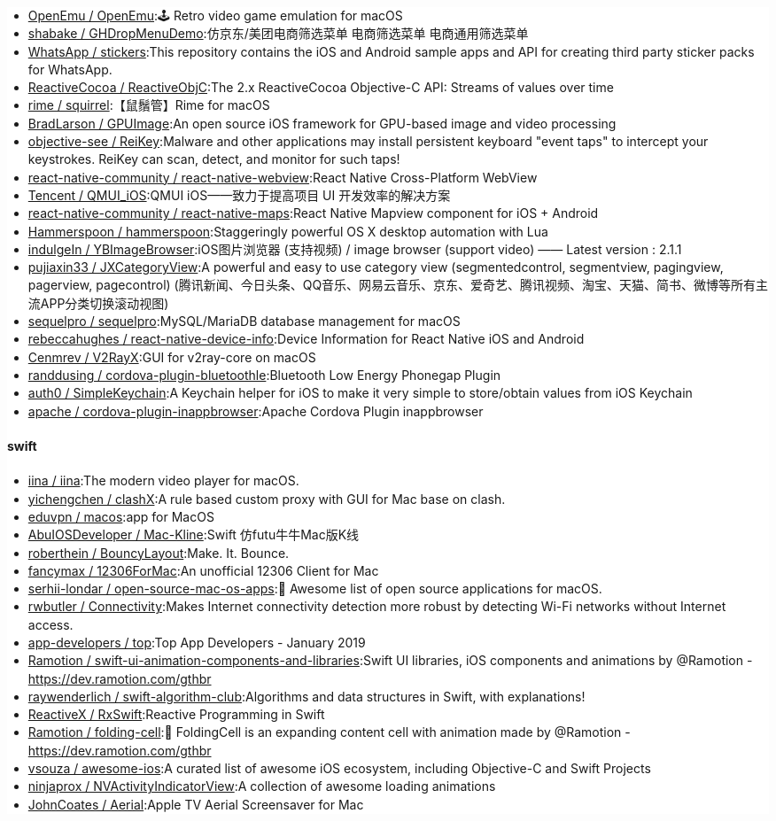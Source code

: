 * [OpenEmu / OpenEmu](https://github.com/OpenEmu/OpenEmu):🕹 Retro video game emulation for macOS
* [shabake / GHDropMenuDemo](https://github.com/shabake/GHDropMenuDemo):仿京东/美团电商筛选菜单 电商筛选菜单 电商通用筛选菜单
* [WhatsApp / stickers](https://github.com/WhatsApp/stickers):This repository contains the iOS and Android sample apps and API for creating third party sticker packs for WhatsApp.
* [ReactiveCocoa / ReactiveObjC](https://github.com/ReactiveCocoa/ReactiveObjC):The 2.x ReactiveCocoa Objective-C API: Streams of values over time
* [rime / squirrel](https://github.com/rime/squirrel):【鼠鬚管】Rime for macOS
* [BradLarson / GPUImage](https://github.com/BradLarson/GPUImage):An open source iOS framework for GPU-based image and video processing
* [objective-see / ReiKey](https://github.com/objective-see/ReiKey):Malware and other applications may install persistent keyboard "event taps" to intercept your keystrokes. ReiKey can scan, detect, and monitor for such taps!
* [react-native-community / react-native-webview](https://github.com/react-native-community/react-native-webview):React Native Cross-Platform WebView
* [Tencent / QMUI_iOS](https://github.com/Tencent/QMUI_iOS):QMUI iOS——致力于提高项目 UI 开发效率的解决方案
* [react-native-community / react-native-maps](https://github.com/react-native-community/react-native-maps):React Native Mapview component for iOS + Android
* [Hammerspoon / hammerspoon](https://github.com/Hammerspoon/hammerspoon):Staggeringly powerful OS X desktop automation with Lua
* [indulgeIn / YBImageBrowser](https://github.com/indulgeIn/YBImageBrowser):iOS图片浏览器 (支持视频) / image browser (support video) —— Latest version : 2.1.1
* [pujiaxin33 / JXCategoryView](https://github.com/pujiaxin33/JXCategoryView):A powerful and easy to use category view (segmentedcontrol, segmentview, pagingview, pagerview, pagecontrol) (腾讯新闻、今日头条、QQ音乐、网易云音乐、京东、爱奇艺、腾讯视频、淘宝、天猫、简书、微博等所有主流APP分类切换滚动视图)
* [sequelpro / sequelpro](https://github.com/sequelpro/sequelpro):MySQL/MariaDB database management for macOS
* [rebeccahughes / react-native-device-info](https://github.com/rebeccahughes/react-native-device-info):Device Information for React Native iOS and Android
* [Cenmrev / V2RayX](https://github.com/Cenmrev/V2RayX):GUI for v2ray-core on macOS
* [randdusing / cordova-plugin-bluetoothle](https://github.com/randdusing/cordova-plugin-bluetoothle):Bluetooth Low Energy Phonegap Plugin
* [auth0 / SimpleKeychain](https://github.com/auth0/SimpleKeychain):A Keychain helper for iOS to make it very simple to store/obtain values from iOS Keychain
* [apache / cordova-plugin-inappbrowser](https://github.com/apache/cordova-plugin-inappbrowser):Apache Cordova Plugin inappbrowser

#### swift
* [iina / iina](https://github.com/iina/iina):The modern video player for macOS.
* [yichengchen / clashX](https://github.com/yichengchen/clashX):A rule based custom proxy with GUI for Mac base on clash.
* [eduvpn / macos](https://github.com/eduvpn/macos):app for MacOS
* [AbuIOSDeveloper / Mac-Kline](https://github.com/AbuIOSDeveloper/Mac-Kline):Swift 仿futu牛牛Mac版K线
* [roberthein / BouncyLayout](https://github.com/roberthein/BouncyLayout):Make. It. Bounce.
* [fancymax / 12306ForMac](https://github.com/fancymax/12306ForMac):An unofficial 12306 Client for Mac
* [serhii-londar / open-source-mac-os-apps](https://github.com/serhii-londar/open-source-mac-os-apps):🚀 Awesome list of open source applications for macOS.
* [rwbutler / Connectivity](https://github.com/rwbutler/Connectivity):Makes Internet connectivity detection more robust by detecting Wi-Fi networks without Internet access.
* [app-developers / top](https://github.com/app-developers/top):Top App Developers - January 2019
* [Ramotion / swift-ui-animation-components-and-libraries](https://github.com/Ramotion/swift-ui-animation-components-and-libraries):Swift UI libraries, iOS components and animations by @Ramotion - https://dev.ramotion.com/gthbr
* [raywenderlich / swift-algorithm-club](https://github.com/raywenderlich/swift-algorithm-club):Algorithms and data structures in Swift, with explanations!
* [ReactiveX / RxSwift](https://github.com/ReactiveX/RxSwift):Reactive Programming in Swift
* [Ramotion / folding-cell](https://github.com/Ramotion/folding-cell):📃 FoldingCell is an expanding content cell with animation made by @Ramotion - https://dev.ramotion.com/gthbr
* [vsouza / awesome-ios](https://github.com/vsouza/awesome-ios):A curated list of awesome iOS ecosystem, including Objective-C and Swift Projects
* [ninjaprox / NVActivityIndicatorView](https://github.com/ninjaprox/NVActivityIndicatorView):A collection of awesome loading animations
* [JohnCoates / Aerial](https://github.com/JohnCoates/Aerial):Apple TV Aerial Screensaver for Mac